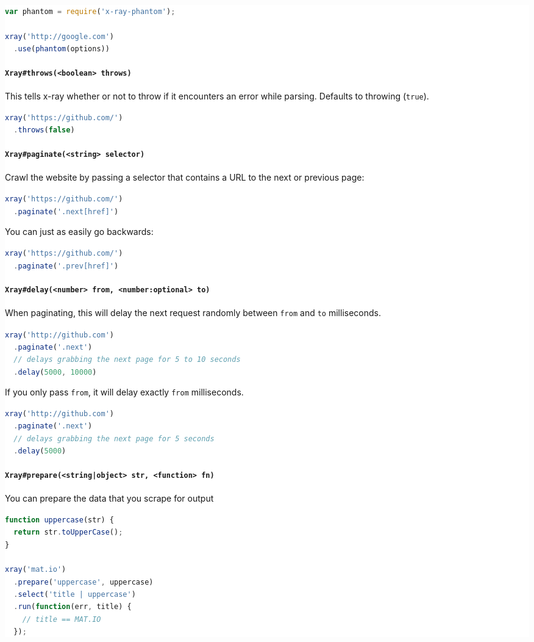```js
var phantom = require('x-ray-phantom');

xray('http://google.com')
  .use(phantom(options))
```

#### `Xray#throws(<boolean> throws)`

This tells x-ray whether or not to throw if it encounters an error while parsing. Defaults to throwing (`true`).

```js
xray('https://github.com/')
  .throws(false)
```

#### `Xray#paginate(<string> selector)`

Crawl the website by passing a selector that contains a URL to the next or previous page:

```js
xray('https://github.com/')
  .paginate('.next[href]')
```

You can just as easily go backwards:

```js
xray('https://github.com/')
  .paginate('.prev[href]')
```

#### `Xray#delay(<number> from, <number:optional> to)`

When paginating, this will delay the next request randomly between `from` and `to` milliseconds.


```js
xray('http://github.com')
  .paginate('.next')
  // delays grabbing the next page for 5 to 10 seconds
  .delay(5000, 10000)
```

If you only pass `from`, it will delay exactly `from` milliseconds.

```js
xray('http://github.com')
  .paginate('.next')
  // delays grabbing the next page for 5 seconds
  .delay(5000)
```

#### `Xray#prepare(<string|object> str, <function> fn)`

You can prepare the data that you scrape for output

```js
function uppercase(str) {
  return str.toUpperCase();
}

xray('mat.io')
  .prepare('uppercase', uppercase)
  .select('title | uppercase')
  .run(function(err, title) {
    // title == MAT.IO
  });
```
